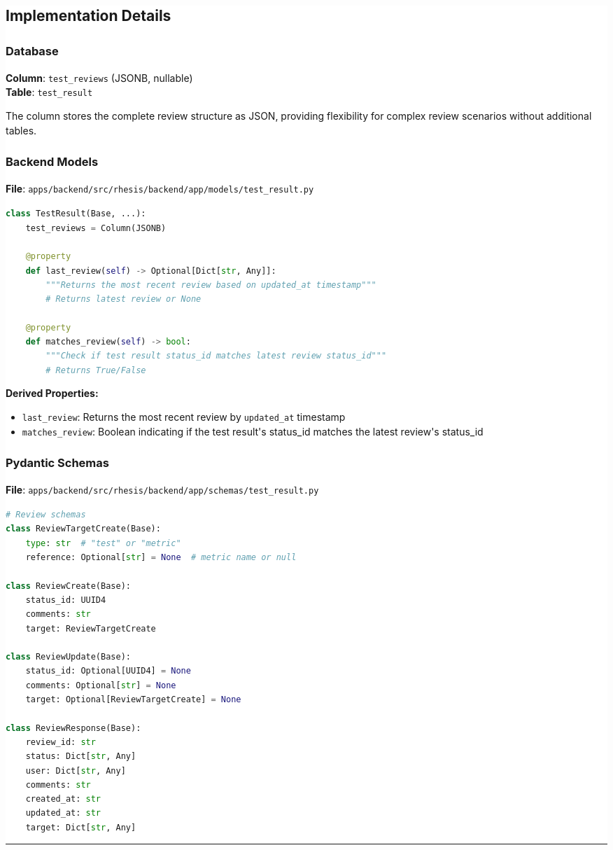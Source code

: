 
## Implementation Details

### Database

**Column**: `test_reviews` (JSONB, nullable)  
**Table**: `test_result`

The column stores the complete review structure as JSON, providing flexibility for complex review scenarios without additional tables.

### Backend Models

**File**: `apps/backend/src/rhesis/backend/app/models/test_result.py`

```python
class TestResult(Base, ...):
    test_reviews = Column(JSONB)
    
    @property
    def last_review(self) -> Optional[Dict[str, Any]]:
        """Returns the most recent review based on updated_at timestamp"""
        # Returns latest review or None
    
    @property
    def matches_review(self) -> bool:
        """Check if test result status_id matches latest review status_id"""
        # Returns True/False
```

**Derived Properties:**
- `last_review`: Returns the most recent review by `updated_at` timestamp
- `matches_review`: Boolean indicating if the test result's status_id matches the latest review's status_id

### Pydantic Schemas

**File**: `apps/backend/src/rhesis/backend/app/schemas/test_result.py`

```python
# Review schemas
class ReviewTargetCreate(Base):
    type: str  # "test" or "metric"
    reference: Optional[str] = None  # metric name or null

class ReviewCreate(Base):
    status_id: UUID4
    comments: str
    target: ReviewTargetCreate

class ReviewUpdate(Base):
    status_id: Optional[UUID4] = None
    comments: Optional[str] = None
    target: Optional[ReviewTargetCreate] = None

class ReviewResponse(Base):
    review_id: str
    status: Dict[str, Any]
    user: Dict[str, Any]
    comments: str
    created_at: str
    updated_at: str
    target: Dict[str, Any]
```

---